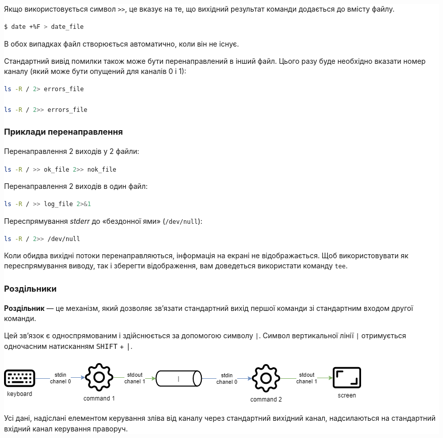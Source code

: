 Якщо використовується символ `>>`, це вказує на те, що вихідний результат команди додається до вмісту файлу.

```bash
$ date +%F > date_file
```

В обох випадках файл створюється автоматично, коли він не існує.

Стандартний вивід помилки також може бути перенаправлений в інший файл. Цього разу буде необхідно вказати номер каналу (який може бути опущений для каналів 0 і 1):

```bash
ls -R / 2> errors_file

ls -R / 2>> errors_file
```

### Приклади перенаправлення

Перенаправлення 2 виходів у 2 файли:

```bash
ls -R / >> ok_file 2>> nok_file
```

Перенаправлення 2 виходів в один файл:

```bash
ls -R / >> log_file 2>&1
```

Переспрямування _stderr_ до «бездонної ями» (`/dev/null`):

```bash
ls -R / 2>> /dev/null
```

Коли обидва вихідні потоки перенаправляються, інформація на екрані не відображається. Щоб використовувати як переспрямування виводу, так і зберегти відображення, вам доведеться використати команду `tee`.

### Роздільники

**Роздільник** — це механізм, який дозволяє зв’язати стандартний вихід першої команди зі стандартним входом другої команди.

Цей зв’язок є односпрямованим і здійснюється за допомогою символу `|`. Символ вертикальної лінії `|` отримується одночасним натисканням <kbd>SHIFT</kbd> + <kbd>|</kbd>.

![роздільник](images/pipe.png)

Усі дані, надіслані елементом керування зліва від каналу через стандартний вихідний канал, надсилаються на стандартний вхідний канал керування праворуч.
